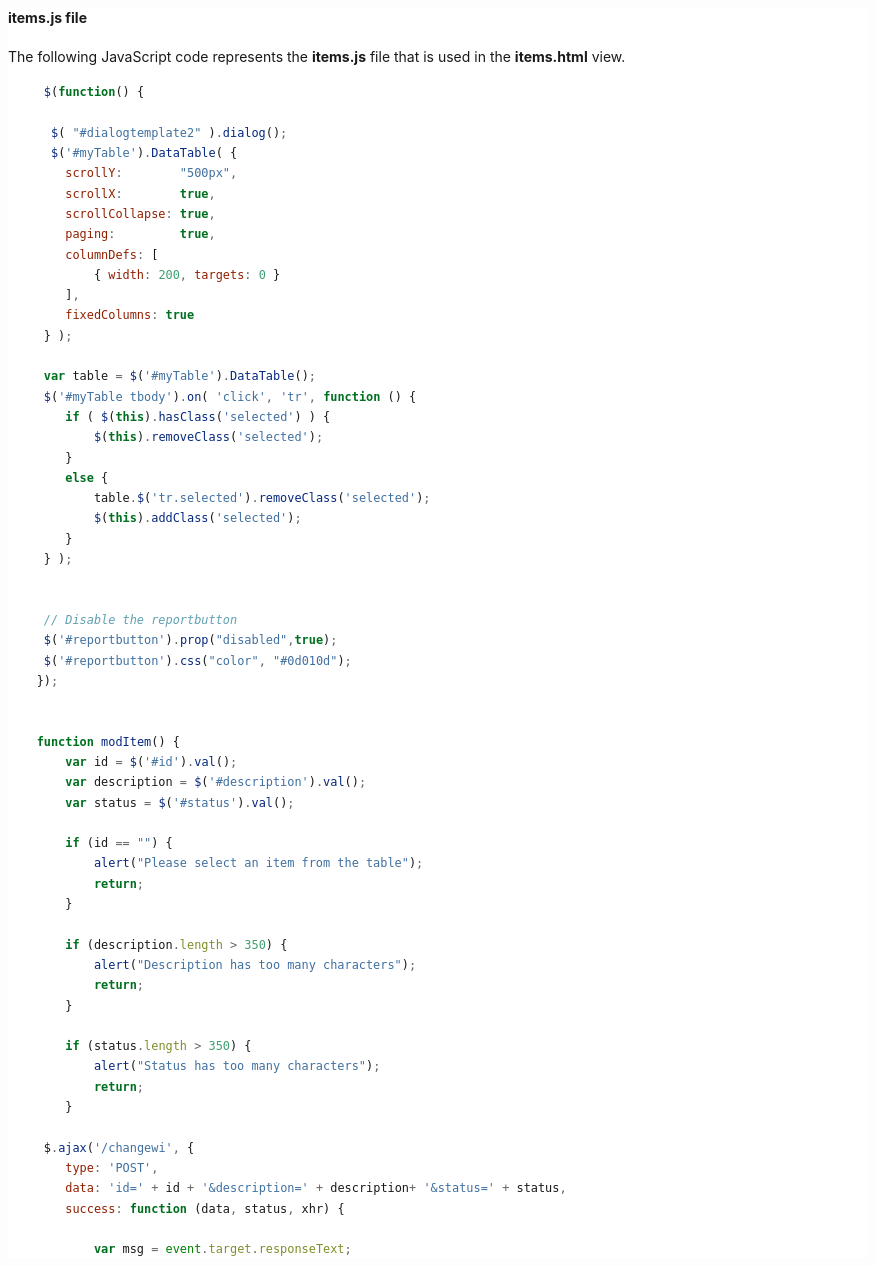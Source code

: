 #### items.js file

The following JavaScript code represents the **items.js** file that is used in the **items.html** view.

```javascript
     $(function() {

      $( "#dialogtemplate2" ).dialog();
      $('#myTable').DataTable( {
        scrollY:        "500px",
        scrollX:        true,
        scrollCollapse: true,
        paging:         true,
        columnDefs: [
            { width: 200, targets: 0 }
        ],
        fixedColumns: true
     } );

     var table = $('#myTable').DataTable();
     $('#myTable tbody').on( 'click', 'tr', function () {
        if ( $(this).hasClass('selected') ) {
            $(this).removeClass('selected');
        }
        else {
            table.$('tr.selected').removeClass('selected');
            $(this).addClass('selected');
        }
     } );


     // Disable the reportbutton
     $('#reportbutton').prop("disabled",true);
     $('#reportbutton').css("color", "#0d010d");
    });


    function modItem() {
        var id = $('#id').val();
        var description = $('#description').val();
        var status = $('#status').val();

        if (id == "") {
            alert("Please select an item from the table");
            return;
        }

        if (description.length > 350) {
            alert("Description has too many characters");
            return;
        }

        if (status.length > 350) {
            alert("Status has too many characters");
            return;
        }

     $.ajax('/changewi', {
        type: 'POST',
        data: 'id=' + id + '&description=' + description+ '&status=' + status,
        success: function (data, status, xhr) {

            var msg = event.target.responseText;
```